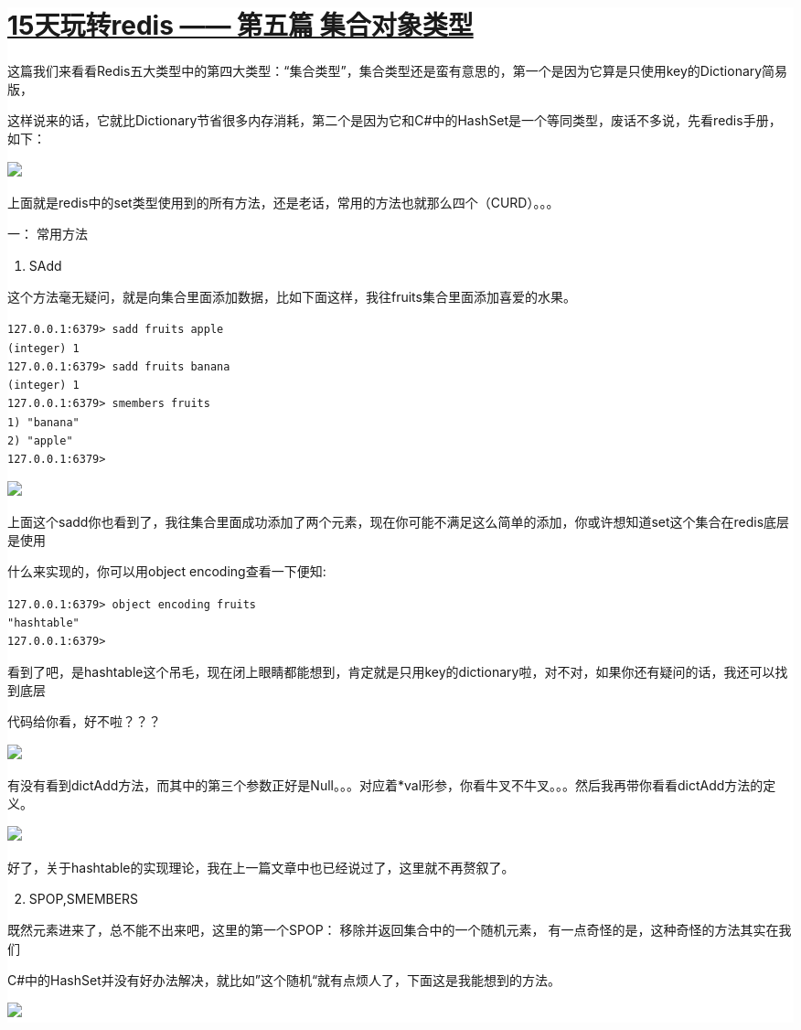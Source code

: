 # [15天玩转redis —— 第五篇 集合对象类型][0] 

这篇我们来看看Redis五大类型中的第四大类型：“集合类型”，集合类型还是蛮有意思的，第一个是因为它算是只使用key的Dictionary简易版，

这样说来的话，它就比Dictionary节省很多内存消耗，第二个是因为它和C#中的HashSet是一个等同类型，废话不多说，先看redis手册，如下：

![][1]

上面就是redis中的set类型使用到的所有方法，还是老话，常用的方法也就那么四个（CURD）。。。

一： 常用方法

1. SAdd

这个方法毫无疑问，就是向集合里面添加数据，比如下面这样，我往fruits集合里面添加喜爱的水果。

 


    127.0.0.1:6379> sadd fruits apple
    (integer) 1
    127.0.0.1:6379> sadd fruits banana
    (integer) 1
    127.0.0.1:6379> smembers fruits
    1) "banana"
    2) "apple"
    127.0.0.1:6379> 


![][2]

上面这个sadd你也看到了，我往集合里面成功添加了两个元素，现在你可能不满足这么简单的添加，你或许想知道set这个集合在redis底层是使用

什么来实现的，你可以用object encoding查看一下便知:

    127.0.0.1:6379> object encoding fruits
    "hashtable"
    127.0.0.1:6379> 

看到了吧，是hashtable这个吊毛，现在闭上眼睛都能想到，肯定就是只用key的dictionary啦，对不对，如果你还有疑问的话，我还可以找到底层

代码给你看，好不啦？？？

![][3]

有没有看到dictAdd方法，而其中的第三个参数正好是Null。。。对应着*val形参，你看牛叉不牛叉。。。然后我再带你看看dictAdd方法的定义。

![][4]

好了，关于hashtable的实现理论，我在上一篇文章中也已经说过了，这里就不再赘叙了。

2. SPOP,SMEMBERS

既然元素进来了，总不能不出来吧，这里的第一个SPOP： 移除并返回集合中的一个随机元素， 有一点奇怪的是，这种奇怪的方法其实在我们

C#中的HashSet并没有好办法解决，就比如”这个随机“就有点烦人了，下面这是我能想到的方法。

![][5]


[0]: http://www.cnblogs.com/huangxincheng/p/4978156.html
[1]: http://images2015.cnblogs.com/blog/214741/201511/214741-20151119160016280-281082373.png
[2]: http://images2015.cnblogs.com/blog/214741/201511/214741-20151119160537561-1584789947.png
[3]: http://images2015.cnblogs.com/blog/214741/201511/214741-20151119161107046-1912558516.png
[4]: http://images2015.cnblogs.com/blog/214741/201511/214741-20151119161255624-1439114717.png
[5]: http://images2015.cnblogs.com/blog/214741/201511/214741-20151119162328061-243759872.png
[6]: http://images2015.cnblogs.com/blog/214741/201511/214741-20151119162818546-1895474.png
[7]: http://images2015.cnblogs.com/blog/214741/201511/214741-20151119164920233-808377936.png